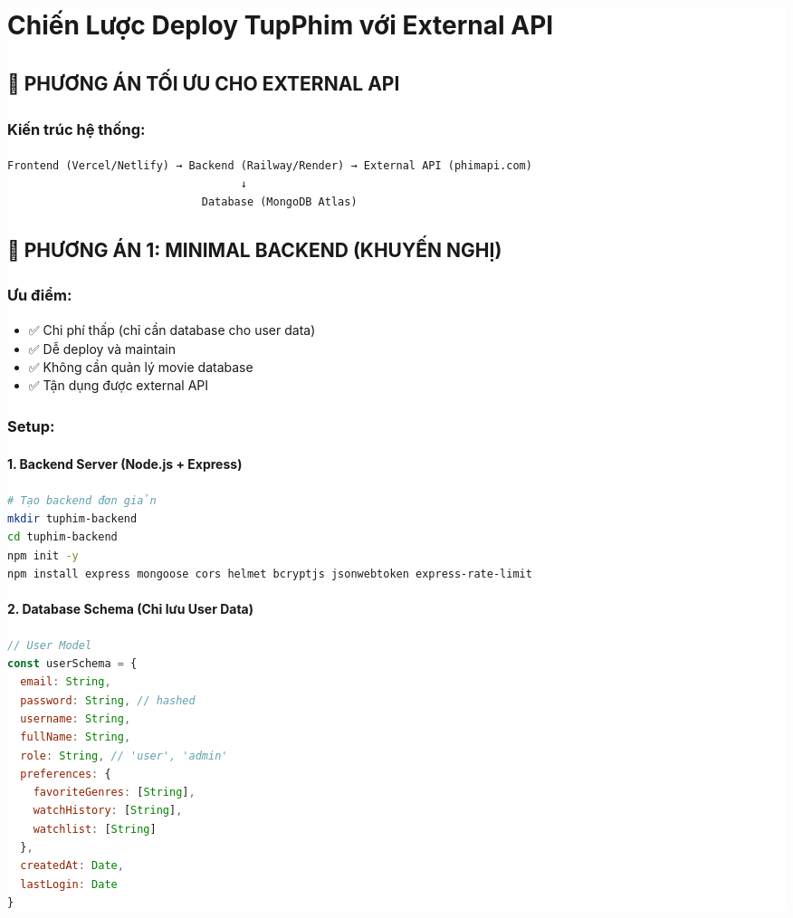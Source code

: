 # Chiến Lược Deploy TupPhim với External API

## 🎯 **PHƯƠNG ÁN TỐI ƯU CHO EXTERNAL API**

### **Kiến trúc hệ thống:**
```
Frontend (Vercel/Netlify) → Backend (Railway/Render) → External API (phimapi.com)
                                    ↓
                              Database (MongoDB Atlas)
```

## 🚀 **PHƯƠNG ÁN 1: MINIMAL BACKEND (KHUYẾN NGHỊ)**

### **Ưu điểm:**
- ✅ Chi phí thấp (chỉ cần database cho user data)
- ✅ Dễ deploy và maintain
- ✅ Không cần quản lý movie database
- ✅ Tận dụng được external API

### **Setup:**

#### **1. Backend Server (Node.js + Express)**
```bash
# Tạo backend đơn giản
mkdir tuphim-backend
cd tuphim-backend
npm init -y
npm install express mongoose cors helmet bcryptjs jsonwebtoken express-rate-limit
```

#### **2. Database Schema (Chỉ lưu User Data)**
```javascript
// User Model
const userSchema = {
  email: String,
  password: String, // hashed
  username: String,
  fullName: String,
  role: String, // 'user', 'admin'
  preferences: {
    favoriteGenres: [String],
    watchHistory: [String],
    watchlist: [String]
  },
  createdAt: Date,
  lastLogin: Date
}
```
